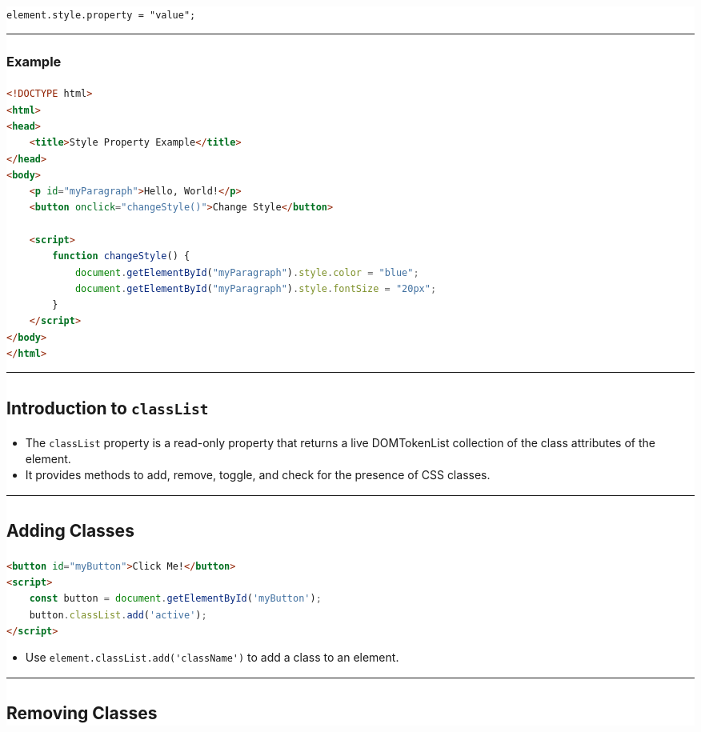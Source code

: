 ```html
element.style.property = "value";
```

---

### Example

```html
<!DOCTYPE html>
<html>
<head>
    <title>Style Property Example</title>
</head>
<body>
    <p id="myParagraph">Hello, World!</p>
    <button onclick="changeStyle()">Change Style</button>

    <script>
        function changeStyle() {
            document.getElementById("myParagraph").style.color = "blue";
            document.getElementById("myParagraph").style.fontSize = "20px";
        }
    </script>
</body>
</html>
```

---

## Introduction to `classList`

- The `classList` property is a read-only property that returns a live DOMTokenList collection of the class attributes of the element.
- It provides methods to add, remove, toggle, and check for the presence of CSS classes.

---

## Adding Classes

```html
<button id="myButton">Click Me!</button>
<script>
    const button = document.getElementById('myButton');
    button.classList.add('active');
</script>
```

- Use `element.classList.add('className')` to add a class to an element.

---

## Removing Classes
